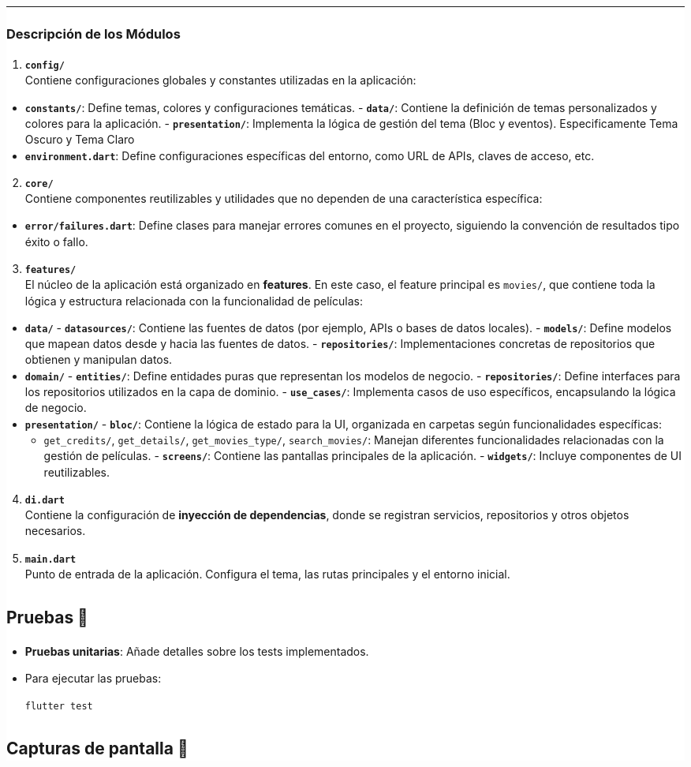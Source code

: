----------

### Descripción de los Módulos

1.  **`config/`**  
    Contiene configuraciones globales y constantes utilizadas en la aplicación:

   -   **`constants/`**: Define temas, colores y configuraciones temáticas.
      -   **`data/`**: Contiene la definición de temas personalizados y colores para la aplicación.
      -   **`presentation/`**: Implementa la lógica de gestión del tema (Bloc y eventos). Especificamente Tema Oscuro y Tema Claro
   -   **`environment.dart`**: Define configuraciones específicas del entorno, como URL de APIs, claves de acceso, etc.
2.  **`core/`**  
    Contiene componentes reutilizables y utilidades que no dependen de una característica específica:

   -   **`error/failures.dart`**: Define clases para manejar errores comunes en el proyecto, siguiendo la convención de resultados tipo éxito o fallo.
3.  **`features/`**  
    El núcleo de la aplicación está organizado en **features**. En este caso, el feature principal es `movies/`, que contiene toda la lógica y estructura relacionada con la funcionalidad de películas:

   -   **`data/`**
      -   **`datasources/`**: Contiene las fuentes de datos (por ejemplo, APIs o bases de datos locales).
      -   **`models/`**: Define modelos que mapean datos desde y hacia las fuentes de datos.
      -   **`repositories/`**: Implementaciones concretas de repositorios que obtienen y manipulan datos.
   -   **`domain/`**
      -   **`entities/`**: Define entidades puras que representan los modelos de negocio.
      -   **`repositories/`**: Define interfaces para los repositorios utilizados en la capa de dominio.
      -   **`use_cases/`**: Implementa casos de uso específicos, encapsulando la lógica de negocio.
   -   **`presentation/`**
      -   **`bloc/`**: Contiene la lógica de estado para la UI, organizada en carpetas según funcionalidades específicas:
         -   `get_credits/`, `get_details/`, `get_movies_type/`, `search_movies/`: Manejan diferentes funcionalidades relacionadas con la gestión de películas.
      -   **`screens/`**: Contiene las pantallas principales de la aplicación.
      -   **`widgets/`**: Incluye componentes de UI reutilizables.
4.  **`di.dart`**  
    Contiene la configuración de **inyección de dependencias**, donde se registran servicios, repositorios y otros objetos necesarios.

5.  **`main.dart`**  
    Punto de entrada de la aplicación. Configura el tema, las rutas principales y el entorno inicial.

## Pruebas 🧪

-   **Pruebas unitarias**: Añade detalles sobre los tests implementados.
-   Para ejecutar las pruebas:

    `flutter test`


## Capturas de pantalla 📸
